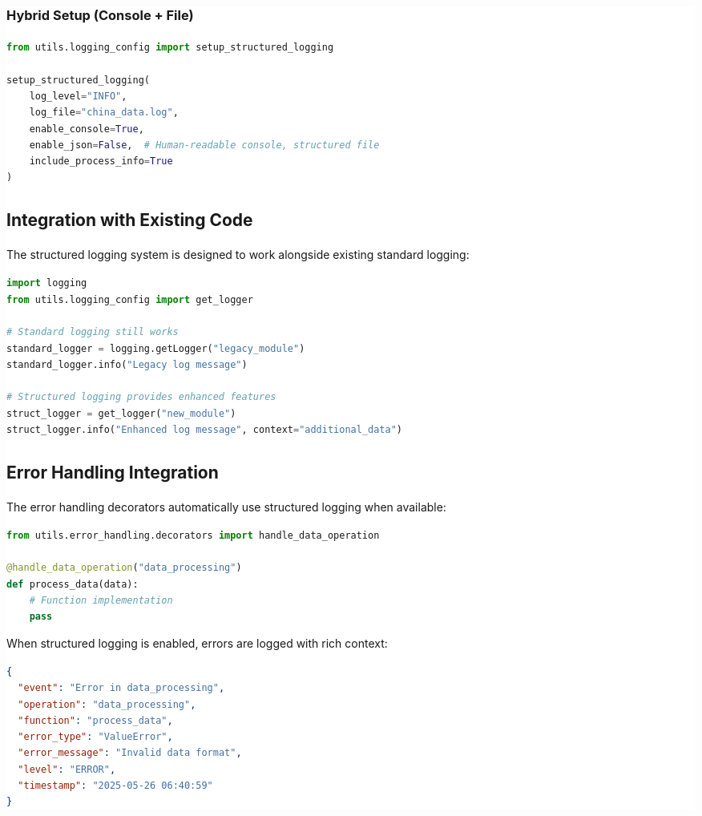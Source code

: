 ### Hybrid Setup (Console + File)

```python
from utils.logging_config import setup_structured_logging

setup_structured_logging(
    log_level="INFO",
    log_file="china_data.log",
    enable_console=True,
    enable_json=False,  # Human-readable console, structured file
    include_process_info=True
)
```

## Integration with Existing Code

The structured logging system is designed to work alongside existing standard logging:

```python
import logging
from utils.logging_config import get_logger

# Standard logging still works
standard_logger = logging.getLogger("legacy_module")
standard_logger.info("Legacy log message")

# Structured logging provides enhanced features
struct_logger = get_logger("new_module")
struct_logger.info("Enhanced log message", context="additional_data")
```

## Error Handling Integration

The error handling decorators automatically use structured logging when available:

```python
from utils.error_handling.decorators import handle_data_operation

@handle_data_operation("data_processing")
def process_data(data):
    # Function implementation
    pass
```

When structured logging is enabled, errors are logged with rich context:

```json
{
  "event": "Error in data_processing",
  "operation": "data_processing",
  "function": "process_data",
  "error_type": "ValueError",
  "error_message": "Invalid data format",
  "level": "ERROR",
  "timestamp": "2025-05-26 06:40:59"
}
```
